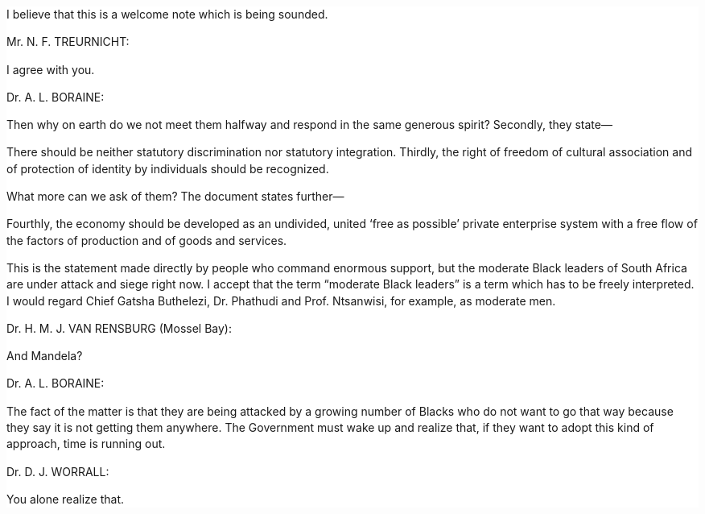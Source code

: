 <p>I believe that this is a welcome note which is being sounded.</p>

</speech>

<speech by="#treurnicht">

<from>Mr. <person refersTo="hansard_za">N. F. TREURNICHT</person>:</from>

<p>I agree with you.</p>

</speech>

<speech by="#boraine">

<from>Dr. <person refersTo="hansard_za">A. L. BORAINE</person>:</from>

<p>Then why on earth do we not meet them halfway and respond in the same generous spirit? Secondly, they state&#x2014;</p>

<block name="quote">There should be neither statutory discrimination nor statutory integration. Thirdly, the right of freedom of cultural association and of protection of identity by individuals should be recognized.</block>

<p>What more can we ask of them? The document states further&#x2014;</p>

<block name="quote">Fourthly, the economy should be developed as an undivided, united &#x2018;free as possible&#x2019; private enterprise system with a free flow of the factors of production and of goods and services.</block>

<p>This is the statement made directly by people who command enormous support, but the moderate Black leaders of South Africa are under attack and siege right now. I accept that the term &#x201C;moderate Black leaders&#x201D; is a term which has to be freely interpreted. I would regard Chief Gatsha Buthelezi, Dr. Phathudi and Prof. Ntsanwisi, for example, as moderate men.</p>

</speech>

<speech by="#van_rensburg">

<from>Dr. <person refersTo="hansard_za">H. M. J. VAN RENSBURG (Mossel Bay)</person>:</from>

<p>And Mandela?</p>

</speech>

<speech by="#boraine">

<from>Dr. <person refersTo="hansard_za">A. L. BORAINE</person>:</from>

<p>The fact of the matter is that they are being attacked by a growing number of Blacks who do not want to go that way because they say it is not getting them anywhere. The Government must wake up and realize that, if they want to adopt this kind of approach, time is running out.</p>

</speech>

<speech by="#worrall">

<from>Dr. <person refersTo="hansard_za">D. J. WORRALL</person>:</from>

<p>You alone realize that.</p>

</speech>

<speech by="#boraine">
